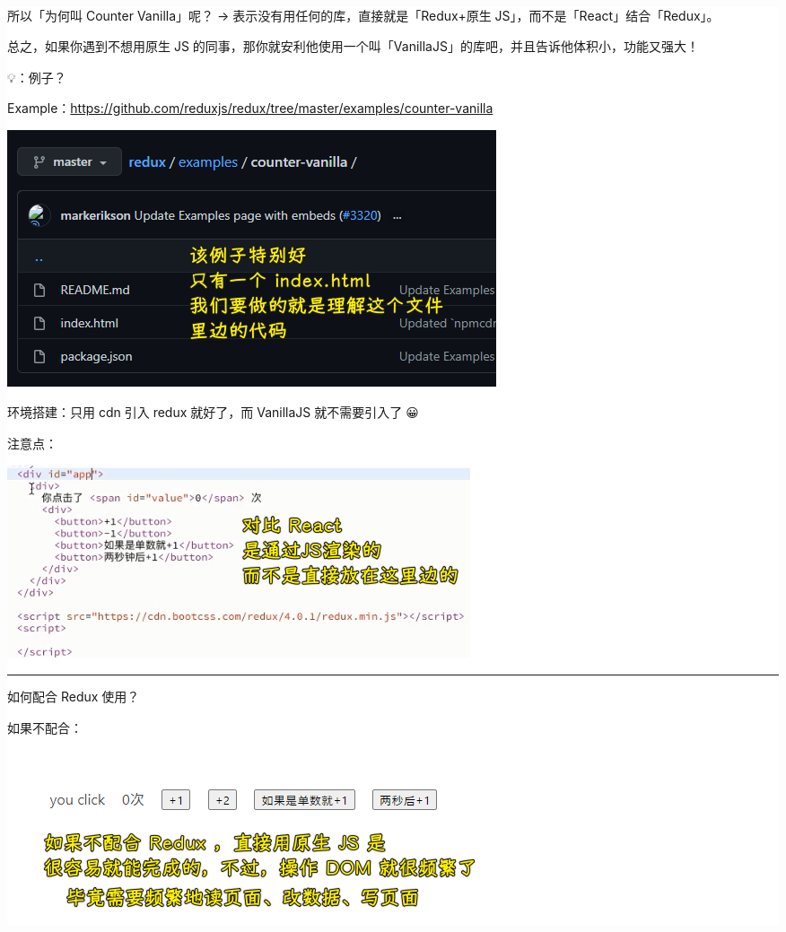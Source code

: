 
所以「为何叫 Counter Vanilla」呢？ -> 表示没有用任何的库，直接就是「Redux+原生 JS」，而不是「React」结合「Redux」。

总之，如果你遇到不想用原生 JS 的同事，那你就安利他使用一个叫「VanillaJS」的库吧，并且告诉他体积小，功能又强大！

💡：例子？

Example：<https://github.com/reduxjs/redux/tree/master/examples/counter-vanilla>

![Example](assets/img/2021-01-31-17-58-12.png)

环境搭建：只用 cdn 引入 redux 就好了，而 VanillaJS 就不需要引入了 😀

注意点：

![对比来写](assets/img/2021-01-31-18-05-05.png)

---

如何配合 Redux 使用？

如果不配合：

![不配合](assets/img/2021-01-31-18-10-39.png)
